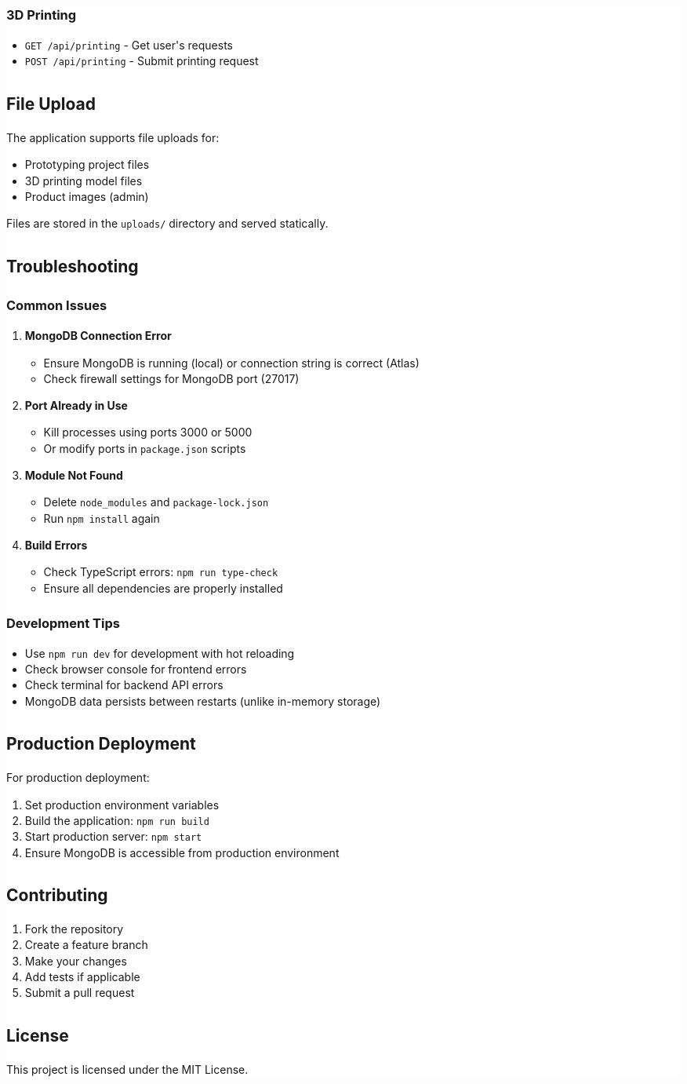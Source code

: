 ### 3D Printing
- `GET /api/printing` - Get user's requests
- `POST /api/printing` - Submit printing request

## File Upload

The application supports file uploads for:
- Prototyping project files
- 3D printing model files
- Product images (admin)

Files are stored in the `uploads/` directory and served statically.

## Troubleshooting

### Common Issues

1. **MongoDB Connection Error**
   - Ensure MongoDB is running (local) or connection string is correct (Atlas)
   - Check firewall settings for MongoDB port (27017)

2. **Port Already in Use**
   - Kill processes using ports 3000 or 5000
   - Or modify ports in `package.json` scripts

3. **Module Not Found**
   - Delete `node_modules` and `package-lock.json`
   - Run `npm install` again

4. **Build Errors**
   - Check TypeScript errors: `npm run type-check`
   - Ensure all dependencies are properly installed

### Development Tips

- Use `npm run dev` for development with hot reloading
- Check browser console for frontend errors
- Check terminal for backend API errors
- MongoDB data persists between restarts (unlike in-memory storage)

## Production Deployment

For production deployment:

1. Set production environment variables
2. Build the application: `npm run build`
3. Start production server: `npm start`
4. Ensure MongoDB is accessible from production environment

## Contributing

1. Fork the repository
2. Create a feature branch
3. Make your changes
4. Add tests if applicable
5. Submit a pull request

## License

This project is licensed under the MIT License.
